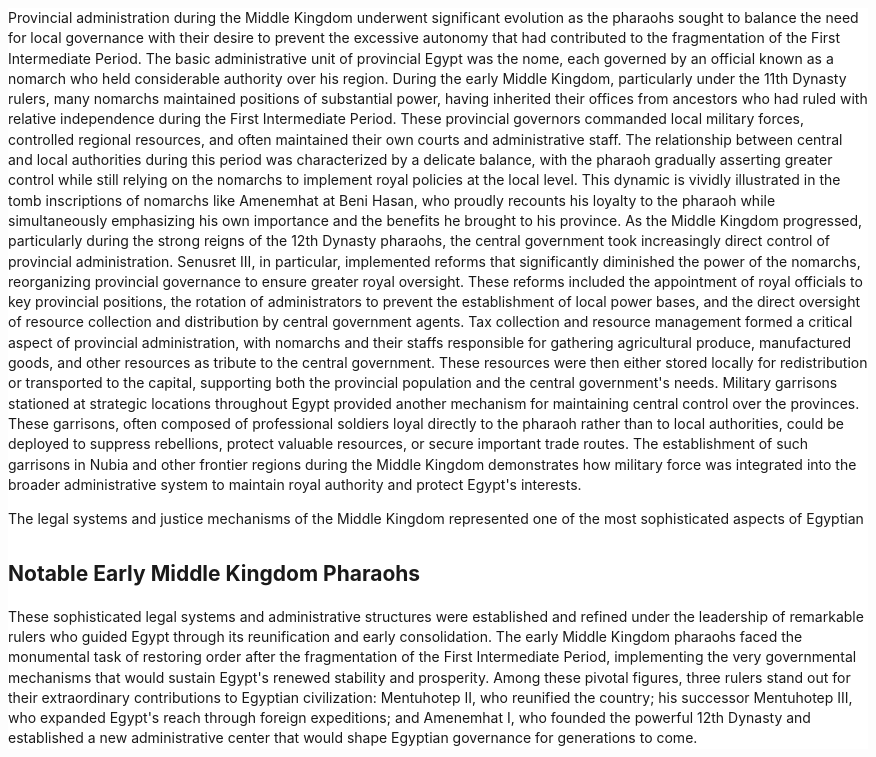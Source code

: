 Provincial administration during the Middle Kingdom underwent significant evolution as the pharaohs sought to balance the need for local governance with their desire to prevent the excessive autonomy that had contributed to the fragmentation of the First Intermediate Period. The basic administrative unit of provincial Egypt was the nome, each governed by an official known as a nomarch who held considerable authority over his region. During the early Middle Kingdom, particularly under the 11th Dynasty rulers, many nomarchs maintained positions of substantial power, having inherited their offices from ancestors who had ruled with relative independence during the First Intermediate Period. These provincial governors commanded local military forces, controlled regional resources, and often maintained their own courts and administrative staff. The relationship between central and local authorities during this period was characterized by a delicate balance, with the pharaoh gradually asserting greater control while still relying on the nomarchs to implement royal policies at the local level. This dynamic is vividly illustrated in the tomb inscriptions of nomarchs like Amenemhat at Beni Hasan, who proudly recounts his loyalty to the pharaoh while simultaneously emphasizing his own importance and the benefits he brought to his province. As the Middle Kingdom progressed, particularly during the strong reigns of the 12th Dynasty pharaohs, the central government took increasingly direct control of provincial administration. Senusret III, in particular, implemented reforms that significantly diminished the power of the nomarchs, reorganizing provincial governance to ensure greater royal oversight. These reforms included the appointment of royal officials to key provincial positions, the rotation of administrators to prevent the establishment of local power bases, and the direct oversight of resource collection and distribution by central government agents. Tax collection and resource management formed a critical aspect of provincial administration, with nomarchs and their staffs responsible for gathering agricultural produce, manufactured goods, and other resources as tribute to the central government. These resources were then either stored locally for redistribution or transported to the capital, supporting both the provincial population and the central government's needs. Military garrisons stationed at strategic locations throughout Egypt provided another mechanism for maintaining central control over the provinces. These garrisons, often composed of professional soldiers loyal directly to the pharaoh rather than to local authorities, could be deployed to suppress rebellions, protect valuable resources, or secure important trade routes. The establishment of such garrisons in Nubia and other frontier regions during the Middle Kingdom demonstrates how military force was integrated into the broader administrative system to maintain royal authority and protect Egypt's interests.

The legal systems and justice mechanisms of the Middle Kingdom represented one of the most sophisticated aspects of Egyptian

## Notable Early Middle Kingdom Pharaohs

These sophisticated legal systems and administrative structures were established and refined under the leadership of remarkable rulers who guided Egypt through its reunification and early consolidation. The early Middle Kingdom pharaohs faced the monumental task of restoring order after the fragmentation of the First Intermediate Period, implementing the very governmental mechanisms that would sustain Egypt's renewed stability and prosperity. Among these pivotal figures, three rulers stand out for their extraordinary contributions to Egyptian civilization: Mentuhotep II, who reunified the country; his successor Mentuhotep III, who expanded Egypt's reach through foreign expeditions; and Amenemhat I, who founded the powerful 12th Dynasty and established a new administrative center that would shape Egyptian governance for generations to come.
